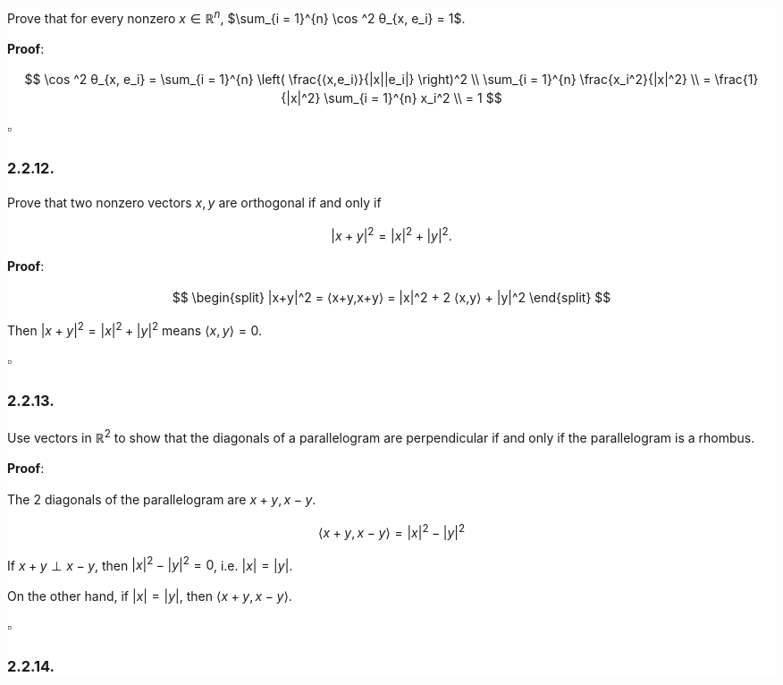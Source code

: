Prove that for every nonzero $x ∈ \mathbb{R}^n$,
$\sum_{i = 1}^{n} \cos ^2 θ_{x, e_i} = 1$.

**Proof**:

$$ 
\cos ^2 θ_{x, e_i} =
\sum_{i = 1}^{n} \left( \frac{⟨x,e_i⟩}{|x||e_i|} \right)^2 \\
\sum_{i = 1}^{n} \frac{x_i^2}{|x|^2} \\
= \frac{1}{|x|^2} \sum_{i = 1}^{n} x_i^2 \\
= 1
$$

$\square$

### 2.2.12.

Prove that two nonzero vectors $x, y$ are orthogonal if and
only if

$$ 
|x+y|^2 = |x|^2 +|y|^2.
$$

**Proof**:

$$ 
\begin{split}
|x+y|^2 = ⟨x+y,x+y⟩ = |x|^2 + 2 ⟨x,y⟩ + |y|^2    
\end{split}
$$

Then $|x+y|^2 = |x|^2 +|y|^2$ means $⟨x,y⟩=0$.

$\square$

### 2.2.13.

Use vectors in $\mathbb{R}^2$ to show that the diagonals of a 
parallelogram are perpendicular if and only if the parallelogram 
is a rhombus.

**Proof**:

The 2 diagonals of the parallelogram are $x+y, x-y$.

$$ 
⟨x+y,x-y⟩ = |x|^2 - |y|^2
$$

If $x+y \perp x-y$, then $|x|^2 - |y|^2=0$, i.e. $|x| = |y|$.

On the other hand, if $|x| = |y|$, then $⟨x+y,x-y⟩$.

$\square$

### 2.2.14.
